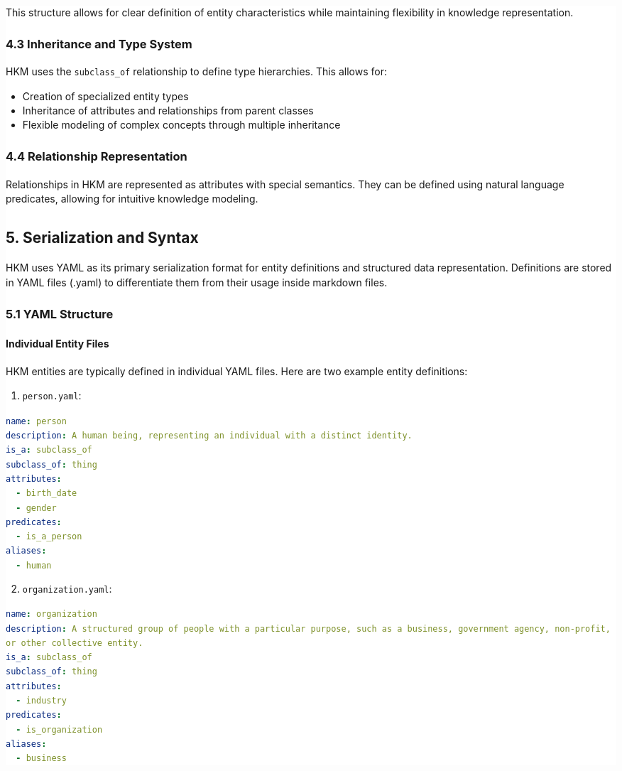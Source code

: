 This structure allows for clear definition of entity characteristics while maintaining flexibility in knowledge representation.

### 4.3 Inheritance and Type System

HKM uses the `subclass_of` relationship to define type hierarchies. This allows for:

- Creation of specialized entity types
- Inheritance of attributes and relationships from parent classes
- Flexible modeling of complex concepts through multiple inheritance

### 4.4 Relationship Representation

Relationships in HKM are represented as attributes with special semantics. They can be defined using natural language predicates, allowing for intuitive knowledge modeling.

## 5. Serialization and Syntax

HKM uses YAML as its primary serialization format for entity definitions and structured data representation. Definitions are stored in YAML files (.yaml) to differentiate them from their usage inside markdown files.

### 5.1 YAML Structure

#### Individual Entity Files

HKM entities are typically defined in individual YAML files. Here are two example entity definitions:

1. `person.yaml`:
```yaml
name: person
description: A human being, representing an individual with a distinct identity.
is_a: subclass_of
subclass_of: thing
attributes:
  - birth_date
  - gender
predicates:
  - is_a_person
aliases:
  - human
```

2. `organization.yaml`:
```yaml
name: organization
description: A structured group of people with a particular purpose, such as a business, government agency, non-profit, or other collective entity.
is_a: subclass_of
subclass_of: thing
attributes:
  - industry
predicates:
  - is_organization
aliases:
  - business
```
